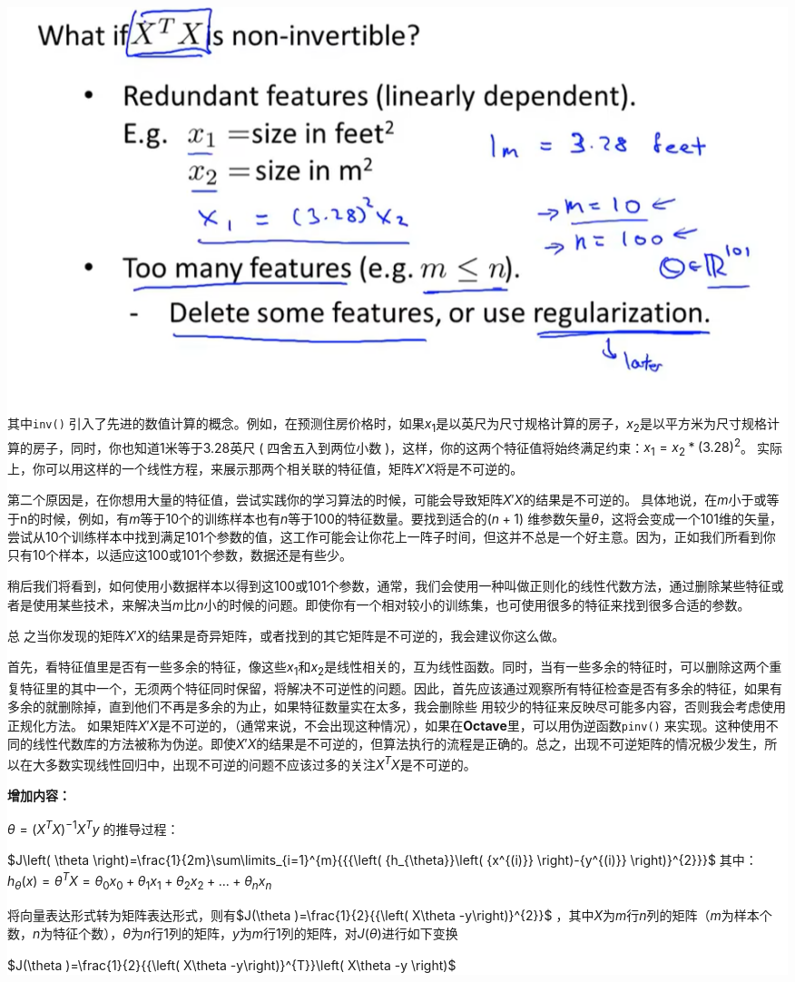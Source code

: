 ![1679227622928](assets/1679227622928.png)

其中`inv()` 引入了先进的数值计算的概念。例如，在预测住房价格时，如果${x_{1}}$是以英尺为尺寸规格计算的房子，${x_{2}}$是以平方米为尺寸规格计算的房子，同时，你也知道1米等于3.28英尺 ( 四舍五入到两位小数 )，这样，你的这两个特征值将始终满足约束：${x_{1}}={x_{2}}*{{\left( 3.28 \right)}^{2}}$。
实际上，你可以用这样的一个线性方程，来展示那两个相关联的特征值，矩阵$X'X$将是不可逆的。

第二个原因是，在你想用大量的特征值，尝试实践你的学习算法的时候，可能会导致矩阵$X'X$的结果是不可逆的。
具体地说，在$m$小于或等于n的时候，例如，有$m$等于10个的训练样本也有$n$等于100的特征数量。要找到适合的$(n +1)$ 维参数矢量$\theta$，这将会变成一个101维的矢量，尝试从10个训练样本中找到满足101个参数的值，这工作可能会让你花上一阵子时间，但这并不总是一个好主意。因为，正如我们所看到你只有10个样本，以适应这100或101个参数，数据还是有些少。

稍后我们将看到，如何使用小数据样本以得到这100或101个参数，通常，我们会使用一种叫做正则化的线性代数方法，通过删除某些特征或者是使用某些技术，来解决当$m$比$n$小的时候的问题。即使你有一个相对较小的训练集，也可使用很多的特征来找到很多合适的参数。

总 之当你发现的矩阵$X'X$的结果是奇异矩阵，或者找到的其它矩阵是不可逆的，我会建议你这么做。

首先，看特征值里是否有一些多余的特征，像这些${x_{1}}$和${x_{2}}$是线性相关的，互为线性函数。同时，当有一些多余的特征时，可以删除这两个重复特征里的其中一个，无须两个特征同时保留，将解决不可逆性的问题。因此，首先应该通过观察所有特征检查是否有多余的特征，如果有多余的就删除掉，直到他们不再是多余的为止，如果特征数量实在太多，我会删除些 用较少的特征来反映尽可能多内容，否则我会考虑使用正规化方法。
如果矩阵$X'X$是不可逆的，（通常来说，不会出现这种情况），如果在**Octave**里，可以用伪逆函数`pinv()` 来实现。这种使用不同的线性代数库的方法被称为伪逆。即使$X'X$的结果是不可逆的，但算法执行的流程是正确的。总之，出现不可逆矩阵的情况极少发生，所以在大多数实现线性回归中，出现不可逆的问题不应该过多的关注${X^{T}}X$是不可逆的。

**增加内容：**

$\theta ={{\left( {X^{T}}X \right)}^{-1}}{X^{T}}y$ 的推导过程：

$J\left( \theta  \right)=\frac{1}{2m}\sum\limits_{i=1}^{m}{{{\left( {h_{\theta}}\left( {x^{(i)}} \right)-{y^{(i)}} \right)}^{2}}}$
其中：${h_{\theta}}\left( x \right)={\theta^{T}}X={\theta_{0}}{x_{0}}+{\theta_{1}}{x_{1}}+{\theta_{2}}{x_{2}}+...+{\theta_{n}}{x_{n}}$

将向量表达形式转为矩阵表达形式，则有$J(\theta )=\frac{1}{2}{{\left( X\theta -y\right)}^{2}}$ ，其中$X$为$m$行$n$列的矩阵（$m$为样本个数，$n$为特征个数），$\theta$为$n$行1列的矩阵，$y$为$m$行1列的矩阵，对$J(\theta )$进行如下变换

$J(\theta )=\frac{1}{2}{{\left( X\theta -y\right)}^{T}}\left( X\theta -y \right)$
